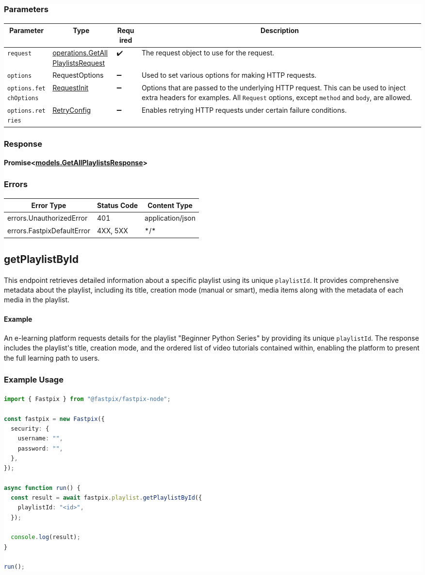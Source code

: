 ### Parameters

| Parameter                                                                                                                                                                      | Type                                                                                                                                                                           | Required                                                                                                                                                                       | Description                                                                                                                                                                    |
| ------------------------------------------------------------------------------------------------------------------------------------------------------------------------------ | ------------------------------------------------------------------------------------------------------------------------------------------------------------------------------ | ------------------------------------------------------------------------------------------------------------------------------------------------------------------------------ | ------------------------------------------------------------------------------------------------------------------------------------------------------------------------------ |
| `request`                                                                                                                                                                      | [operations.GetAllPlaylistsRequest](../../models/operations/getallplaylistsrequest.md)                                                                                         | :heavy_check_mark:                                                                                                                                                             | The request object to use for the request.                                                                                                                                     |
| `options`                                                                                                                                                                      | RequestOptions                                                                                                                                                                 | :heavy_minus_sign:                                                                                                                                                             | Used to set various options for making HTTP requests.                                                                                                                          |
| `options.fetchOptions`                                                                                                                                                         | [RequestInit](https://developer.mozilla.org/en-US/docs/Web/API/Request/Request#options)                                                                                        | :heavy_minus_sign:                                                                                                                                                             | Options that are passed to the underlying HTTP request. This can be used to inject extra headers for examples. All `Request` options, except `method` and `body`, are allowed. |
| `options.retries`                                                                                                                                                              | [RetryConfig](../../lib/utils/retryconfig.md)                                                                                                                                  | :heavy_minus_sign:                                                                                                                                                             | Enables retrying HTTP requests under certain failure conditions.                                                                                                               |

### Response

**Promise\<[models.GetAllPlaylistsResponse](../../models/getallplaylistsresponse.md)\>**

### Errors

| Error Type                 | Status Code                | Content Type               |
| -------------------------- | -------------------------- | -------------------------- |
| errors.UnauthorizedError   | 401                        | application/json           |
| errors.FastpixDefaultError | 4XX, 5XX                   | \*/\*                      |

## getPlaylistById

This endpoint retrieves detailed information about a specific playlist using its unique `playlistId`. It provides comprehensive metadata about the playlist, including its title, creation mode (manual or smart), media items along with the metadata of each media in the playlist.

 
#### Example
An e-learning platform requests details for the playlist "Beginner Python Series" by providing its unique `playlistId`. The response includes the playlist's title, creation mode, and the ordered list of video tutorials contained within, enabling the platform to present the full learning path to users.

### Example Usage


```typescript
import { Fastpix } from "@fastpix/fastpix-node";

const fastpix = new Fastpix({
  security: {
    username: "",
    password: "",
  },
});

async function run() {
  const result = await fastpix.playlist.getPlaylistById({
    playlistId: "<id>",
  });

  console.log(result);
}

run();
```
